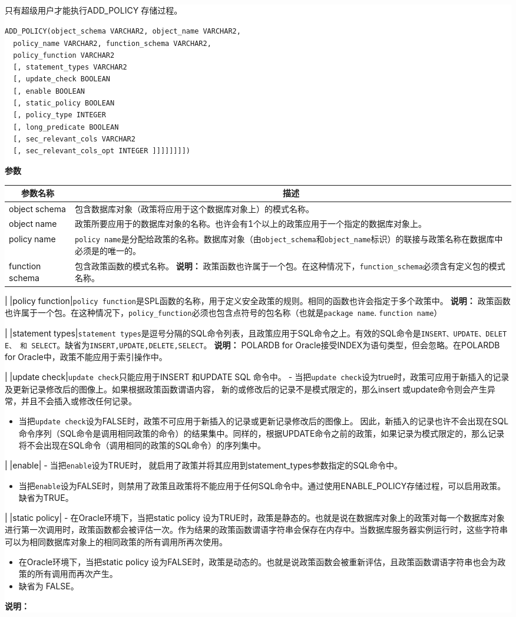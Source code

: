 只有超级用户才能执行ADD\_POLICY 存储过程。

``` {#codeblock_9q9_z6f_f79}
ADD_POLICY(object_schema VARCHAR2, object_name VARCHAR2,
  policy_name VARCHAR2, function_schema VARCHAR2,
  policy_function VARCHAR2
  [, statement_types VARCHAR2
  [, update_check BOOLEAN
  [, enable BOOLEAN
  [, static_policy BOOLEAN
  [, policy_type INTEGER
  [, long_predicate BOOLEAN
  [, sec_relevant_cols VARCHAR2
  [, sec_relevant_cols_opt INTEGER ]]]]]]]])
```

**参数**

|参数名称|描述|
|----|--|
|object schema|包含数据库对象（政策将应用于这个数据库对象上）的模式名称。|
|object name|政策所要应用于的数据库对象的名称。也许会有1个以上的政策应用于一个指定的数据库对象上。|
|policy name|`policy name`是分配给政策的名称。数据库对象（由`object_schema`和`object_name`标识）的联接与政策名称在数据库中必须是的唯一的。|
|function schema|包含政策函数的模式名称。 **说明：** 政策函数也许属于一个包。在这种情况下，`function_schema`必须含有定义包的模式名称。

 |
|policy function|`policy function`是SPL函数的名称，用于定义安全政策的规则。相同的函数也许会指定于多个政策中。 **说明：** 政策函数也许属于一个包。在这种情况下，`policy_function`必须也包含点符号的包名称（也就是`package name`. `function name`）

 |
|statement types|`statement types`是逗号分隔的SQL命令列表，且政策应用于SQL命令之上。有效的SQL命令是`INSERT、UPDATE、DELETE、 和 SELECT`。缺省为`INSERT,UPDATE,DELETE,SELECT`。 **说明：** POLARDB for Oracle接受INDEX为语句类型，但会忽略。在POLARDB for Oracle中，政策不能应用于索引操作中。

 |
|update check|`update check`只能应用于INSERT 和UPDATE SQL 命令中。 -   当把`update check`设为true时，政策可应用于新插入的记录及更新记录修改后的图像上。如果根据政策函数谓语内容， 新的或修改后的记录不是模式限定的，那么insert 或update命令则会产生异常，并且不会插入或修改任何记录。
-   当把`update check`设为FALSE时，政策不可应用于新插入的记录或更新记录修改后的图像上。 因此，新插入的记录也许不会出现在SQL命令序列（SQL命令是调用相同政策的命令）的结果集中。同样的，根据UPDATE命令之前的政策，如果记录为模式限定的，那么记录将不会出现在SQL命令（调用相同的政策的SQL命令）的序列集中。

 |
|enable| -   当把`enable`设为TRUE时， 就启用了政策并将其应用到statement\_types参数指定的SQL命令中。
-   当把`enable`设为FALSE时，则禁用了政策且政策将不能应用于任何SQL命令中。通过使用ENABLE\_POLICY存储过程，可以启用政策。缺省为TRUE。

 |
|static policy| -   在Oracle环境下，当把static policy 设为TRUE时，政策是静态的。也就是说在数据库对象上的政策对每一个数据库对象进行第一次调用时，政策函数都会被评估一次。作为结果的政策函数谓语字符串会保存在内存中。当数据库服务器实例运行时，这些字符串可以为相同数据库对象上的相同政策的所有调用所再次使用。
-   在Oracle环境下，当把static policy 设为FALSE时，政策是动态的。也就是说政策函数会被重新评估，且政策函数谓语字符串也会为政策的所有调用而再次产生。
-   缺省为 FALSE。

 **说明：** 
